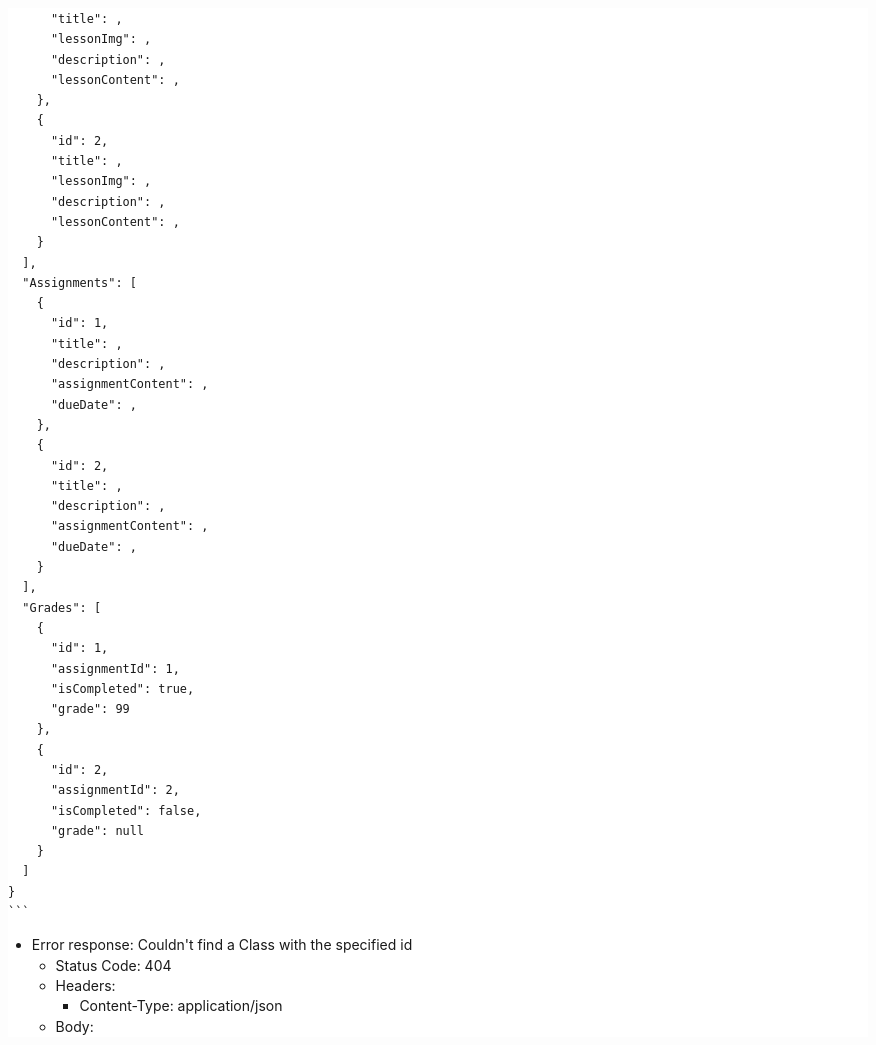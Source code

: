           "title": ,
          "lessonImg": ,
          "description": ,
          "lessonContent": ,
        },
        {
          "id": 2,
          "title": ,
          "lessonImg": ,
          "description": ,
          "lessonContent": ,
        }
      ],
      "Assignments": [
        {
          "id": 1,
          "title": ,
          "description": ,
          "assignmentContent": ,
          "dueDate": ,
        },
        {
          "id": 2,
          "title": ,
          "description": ,
          "assignmentContent": ,
          "dueDate": ,
        }
      ],
      "Grades": [
        {
          "id": 1,
          "assignmentId": 1,
          "isCompleted": true,
          "grade": 99
        },
        {
          "id": 2,
          "assignmentId": 2,
          "isCompleted": false,
          "grade": null
        }
      ]
    }
    ```

* Error response: Couldn't find a Class with the specified id
  * Status Code: 404
  * Headers:
    * Content-Type: application/json
  * Body:
